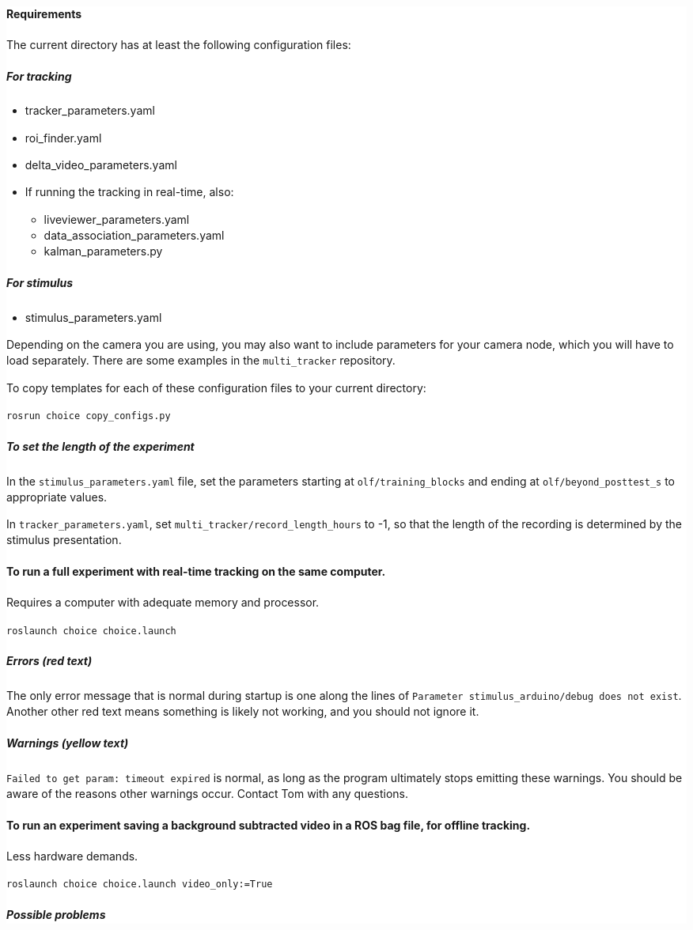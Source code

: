 #### Requirements
The current directory has at least the following configuration files:
##### For tracking
- tracker_parameters.yaml
- roi_finder.yaml
- delta_video_parameters.yaml

- If running the tracking in real-time, also:
   - liveviewer_parameters.yaml
   - data_association_parameters.yaml
   - kalman_parameters.py

##### For stimulus
- stimulus_parameters.yaml

Depending on the camera you are using, you may also want to include parameters for your camera node, which you will have to load separately. There are some examples in the `multi_tracker` repository.

To copy templates for each of these configuration files to your current directory:
```
rosrun choice copy_configs.py
```

##### To set the length of the experiment
In the `stimulus_parameters.yaml` file, set the parameters starting at `olf/training_blocks` and ending at `olf/beyond_posttest_s` to appropriate values.

In `tracker_parameters.yaml`, set `multi_tracker/record_length_hours` to -1, so
that the length of the recording is determined by the stimulus presentation.

#### To run a full experiment with real-time tracking on the same computer.
Requires a computer with adequate memory and processor.
```
roslaunch choice choice.launch
```

##### Errors (red text)
The only error message that is normal during startup is one along the lines of `Parameter stimulus_arduino/debug does not exist`. Another other red text means something is likely not working, and you should not ignore it.

##### Warnings (yellow text)
`Failed to get param: timeout expired` is normal, as long as the program ultimately stops 
emitting these warnings. You should be aware of the reasons other warnings occur. 
Contact Tom with any questions.

#### To run an experiment saving a background subtracted video in a ROS bag file, for offline tracking.
Less hardware demands.
```
roslaunch choice choice.launch video_only:=True
```

##### Possible problems
